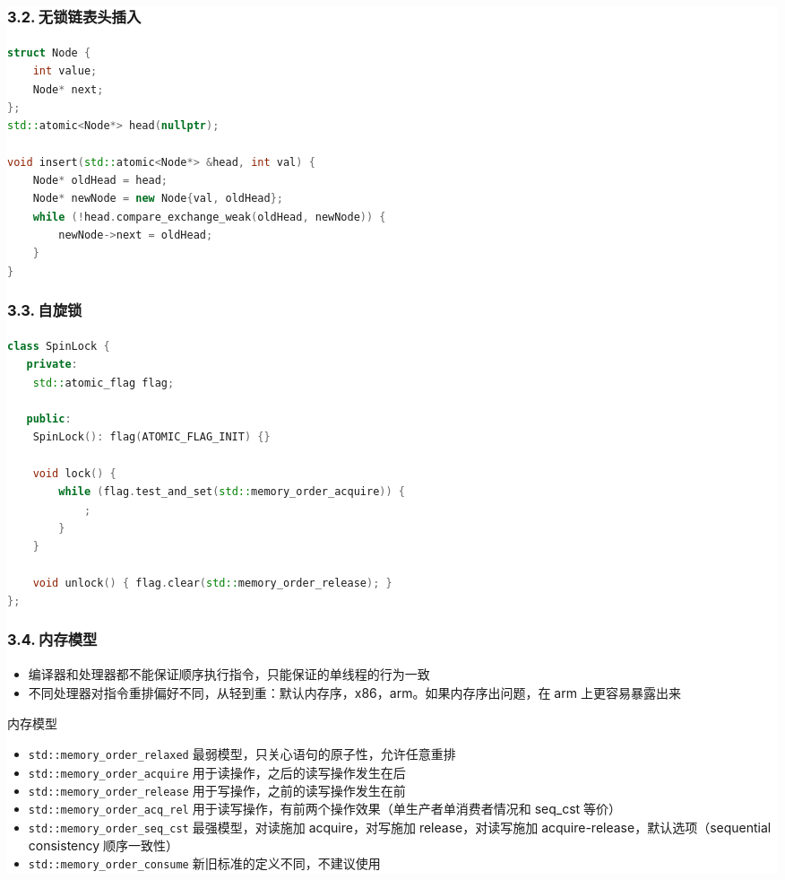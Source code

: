 ### 3.2. 无锁链表头插入

```cpp
struct Node {
    int value;
    Node* next;
};
std::atomic<Node*> head(nullptr);

void insert(std::atomic<Node*> &head, int val) {
    Node* oldHead = head;
    Node* newNode = new Node{val, oldHead};
    while (!head.compare_exchange_weak(oldHead, newNode)) {
        newNode->next = oldHead;
    }
}
```

### 3.3. 自旋锁

```c++
class SpinLock {
   private:
    std::atomic_flag flag;

   public:
    SpinLock(): flag(ATOMIC_FLAG_INIT) {}

    void lock() {
        while (flag.test_and_set(std::memory_order_acquire)) {
            ;
        }
    }

    void unlock() { flag.clear(std::memory_order_release); }
};
```

### 3.4. 内存模型

- 编译器和处理器都不能保证顺序执行指令，只能保证的单线程的行为一致
- 不同处理器对指令重排偏好不同，从轻到重：默认内存序，x86，arm。如果内存序出问题，在 arm 上更容易暴露出来

内存模型

- `std::memory_order_relaxed` 最弱模型，只关心语句的原子性，允许任意重排
- `std::memory_order_acquire` 用于读操作，之后的读写操作发生在后
- `std::memory_order_release` 用于写操作，之前的读写操作发生在前
- `std::memory_order_acq_rel` 用于读写操作，有前两个操作效果（单生产者单消费者情况和 seq_cst 等价）
- `std::memory_order_seq_cst` 最强模型，对读施加 acquire，对写施加 release，对读写施加 acquire-release，默认选项（sequential consistency 顺序一致性）
- `std::memory_order_consume` 新旧标准的定义不同，不建议使用
